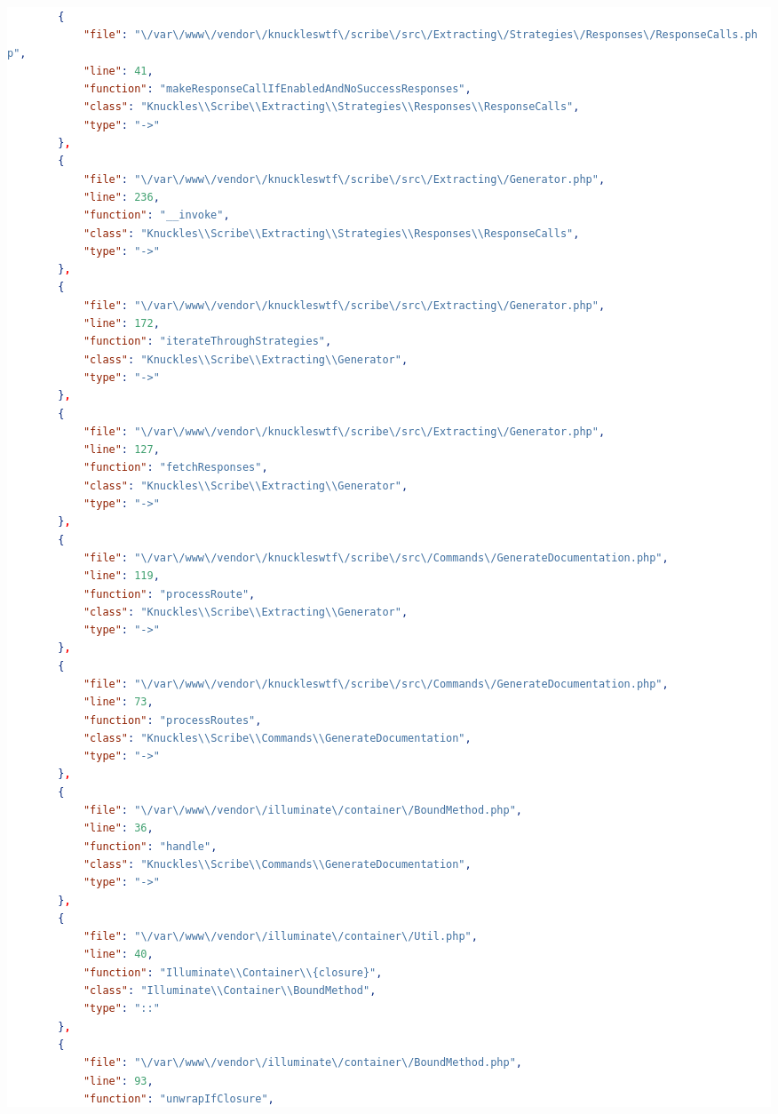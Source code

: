 ```json
        {
            "file": "\/var\/www\/vendor\/knuckleswtf\/scribe\/src\/Extracting\/Strategies\/Responses\/ResponseCalls.php",
            "line": 41,
            "function": "makeResponseCallIfEnabledAndNoSuccessResponses",
            "class": "Knuckles\\Scribe\\Extracting\\Strategies\\Responses\\ResponseCalls",
            "type": "->"
        },
        {
            "file": "\/var\/www\/vendor\/knuckleswtf\/scribe\/src\/Extracting\/Generator.php",
            "line": 236,
            "function": "__invoke",
            "class": "Knuckles\\Scribe\\Extracting\\Strategies\\Responses\\ResponseCalls",
            "type": "->"
        },
        {
            "file": "\/var\/www\/vendor\/knuckleswtf\/scribe\/src\/Extracting\/Generator.php",
            "line": 172,
            "function": "iterateThroughStrategies",
            "class": "Knuckles\\Scribe\\Extracting\\Generator",
            "type": "->"
        },
        {
            "file": "\/var\/www\/vendor\/knuckleswtf\/scribe\/src\/Extracting\/Generator.php",
            "line": 127,
            "function": "fetchResponses",
            "class": "Knuckles\\Scribe\\Extracting\\Generator",
            "type": "->"
        },
        {
            "file": "\/var\/www\/vendor\/knuckleswtf\/scribe\/src\/Commands\/GenerateDocumentation.php",
            "line": 119,
            "function": "processRoute",
            "class": "Knuckles\\Scribe\\Extracting\\Generator",
            "type": "->"
        },
        {
            "file": "\/var\/www\/vendor\/knuckleswtf\/scribe\/src\/Commands\/GenerateDocumentation.php",
            "line": 73,
            "function": "processRoutes",
            "class": "Knuckles\\Scribe\\Commands\\GenerateDocumentation",
            "type": "->"
        },
        {
            "file": "\/var\/www\/vendor\/illuminate\/container\/BoundMethod.php",
            "line": 36,
            "function": "handle",
            "class": "Knuckles\\Scribe\\Commands\\GenerateDocumentation",
            "type": "->"
        },
        {
            "file": "\/var\/www\/vendor\/illuminate\/container\/Util.php",
            "line": 40,
            "function": "Illuminate\\Container\\{closure}",
            "class": "Illuminate\\Container\\BoundMethod",
            "type": "::"
        },
        {
            "file": "\/var\/www\/vendor\/illuminate\/container\/BoundMethod.php",
            "line": 93,
            "function": "unwrapIfClosure",
```